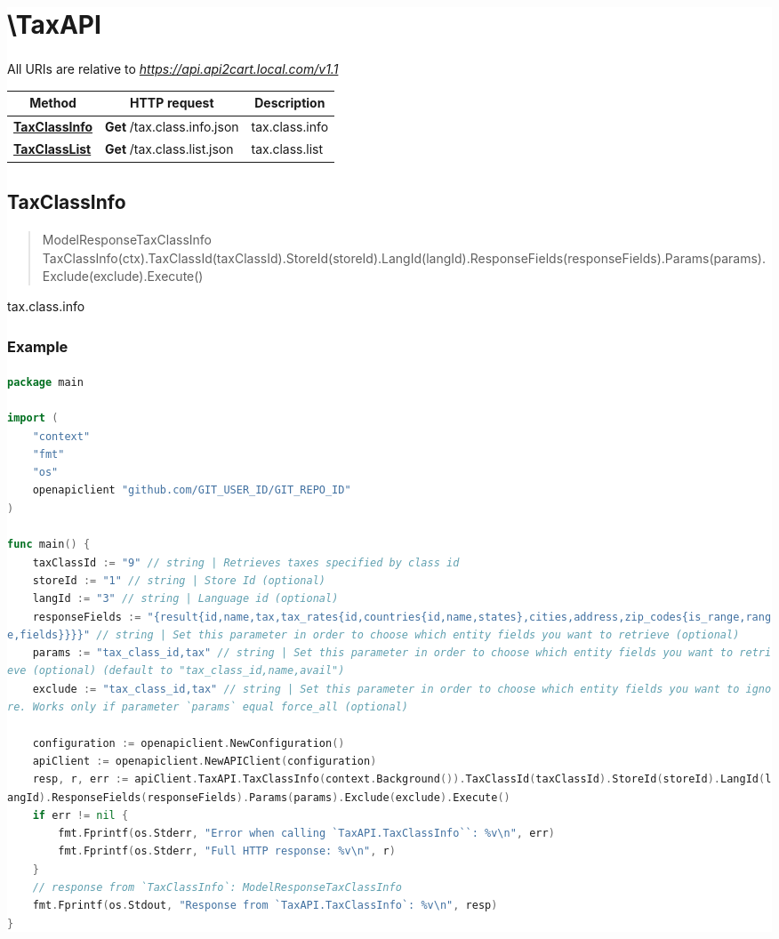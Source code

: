 # \TaxAPI

All URIs are relative to *https://api.api2cart.local.com/v1.1*

Method | HTTP request | Description
------------- | ------------- | -------------
[**TaxClassInfo**](TaxAPI.md#TaxClassInfo) | **Get** /tax.class.info.json | tax.class.info
[**TaxClassList**](TaxAPI.md#TaxClassList) | **Get** /tax.class.list.json | tax.class.list



## TaxClassInfo

> ModelResponseTaxClassInfo TaxClassInfo(ctx).TaxClassId(taxClassId).StoreId(storeId).LangId(langId).ResponseFields(responseFields).Params(params).Exclude(exclude).Execute()

tax.class.info



### Example

```go
package main

import (
	"context"
	"fmt"
	"os"
	openapiclient "github.com/GIT_USER_ID/GIT_REPO_ID"
)

func main() {
	taxClassId := "9" // string | Retrieves taxes specified by class id
	storeId := "1" // string | Store Id (optional)
	langId := "3" // string | Language id (optional)
	responseFields := "{result{id,name,tax,tax_rates{id,countries{id,name,states},cities,address,zip_codes{is_range,range,fields}}}}" // string | Set this parameter in order to choose which entity fields you want to retrieve (optional)
	params := "tax_class_id,tax" // string | Set this parameter in order to choose which entity fields you want to retrieve (optional) (default to "tax_class_id,name,avail")
	exclude := "tax_class_id,tax" // string | Set this parameter in order to choose which entity fields you want to ignore. Works only if parameter `params` equal force_all (optional)

	configuration := openapiclient.NewConfiguration()
	apiClient := openapiclient.NewAPIClient(configuration)
	resp, r, err := apiClient.TaxAPI.TaxClassInfo(context.Background()).TaxClassId(taxClassId).StoreId(storeId).LangId(langId).ResponseFields(responseFields).Params(params).Exclude(exclude).Execute()
	if err != nil {
		fmt.Fprintf(os.Stderr, "Error when calling `TaxAPI.TaxClassInfo``: %v\n", err)
		fmt.Fprintf(os.Stderr, "Full HTTP response: %v\n", r)
	}
	// response from `TaxClassInfo`: ModelResponseTaxClassInfo
	fmt.Fprintf(os.Stdout, "Response from `TaxAPI.TaxClassInfo`: %v\n", resp)
}
```
